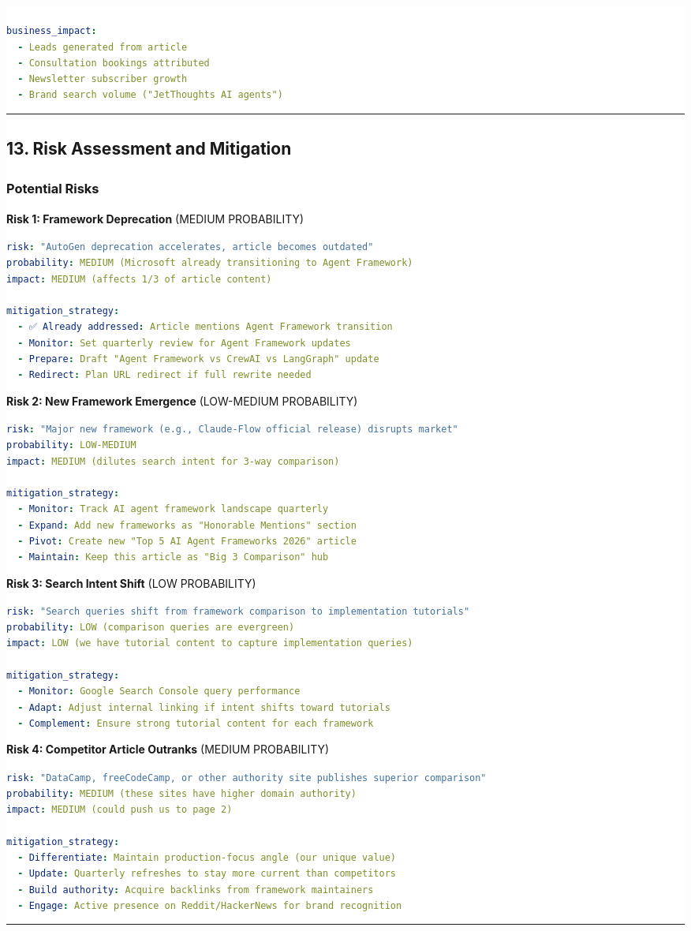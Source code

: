 ```yaml

business_impact:
  - Leads generated from article
  - Consultation bookings attributed
  - Newsletter subscriber growth
  - Brand search volume ("JetThoughts AI agents")
```

---

## 13. Risk Assessment and Mitigation

### Potential Risks

**Risk 1: Framework Deprecation** (MEDIUM PROBABILITY)
```yaml
risk: "AutoGen deprecation accelerates, article becomes outdated"
probability: MEDIUM (Microsoft already transitioning to Agent Framework)
impact: MEDIUM (affects 1/3 of article content)

mitigation_strategy:
  - ✅ Already addressed: Article mentions Agent Framework transition
  - Monitor: Set quarterly review for Agent Framework updates
  - Prepare: Draft "Agent Framework vs CrewAI vs LangGraph" update
  - Redirect: Plan URL redirect if full rewrite needed
```

**Risk 2: New Framework Emergence** (LOW-MEDIUM PROBABILITY)
```yaml
risk: "Major new framework (e.g., Claude-Flow official release) disrupts market"
probability: LOW-MEDIUM
impact: MEDIUM (dilutes search intent for 3-way comparison)

mitigation_strategy:
  - Monitor: Track AI agent framework landscape quarterly
  - Expand: Add new frameworks as "Honorable Mentions" section
  - Pivot: Create new "Top 5 AI Agent Frameworks 2026" article
  - Maintain: Keep this article as "Big 3 Comparison" hub
```

**Risk 3: Search Intent Shift** (LOW PROBABILITY)
```yaml
risk: "Search queries shift from framework comparison to implementation tutorials"
probability: LOW (comparison queries are evergreen)
impact: LOW (we have tutorial content to capture implementation queries)

mitigation_strategy:
  - Monitor: Google Search Console query performance
  - Adapt: Adjust internal linking if intent shifts toward tutorials
  - Complement: Ensure strong tutorial content for each framework
```

**Risk 4: Competitor Article Outranks** (MEDIUM PROBABILITY)
```yaml
risk: "DataCamp, freeCodeCamp, or other authority site publishes superior comparison"
probability: MEDIUM (these sites have higher domain authority)
impact: MEDIUM (could push us to page 2)

mitigation_strategy:
  - Differentiate: Maintain production-focus angle (our unique value)
  - Update: Quarterly refreshes to stay more current than competitors
  - Build authority: Acquire backlinks from framework maintainers
  - Engage: Active presence on Reddit/HackerNews for brand recognition
```

---